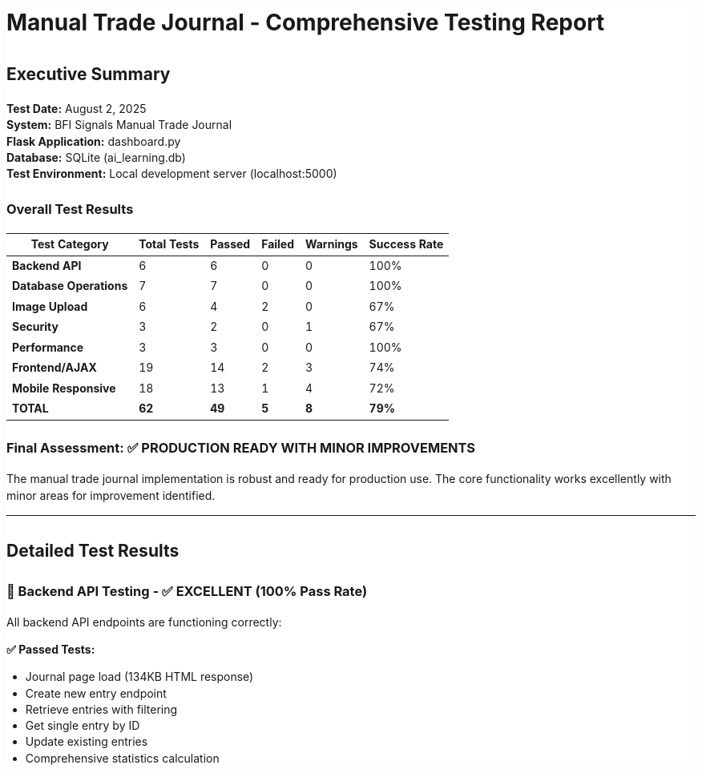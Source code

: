 # Manual Trade Journal - Comprehensive Testing Report

## Executive Summary

**Test Date:** August 2, 2025  
**System:** BFI Signals Manual Trade Journal  
**Flask Application:** dashboard.py  
**Database:** SQLite (ai_learning.db)  
**Test Environment:** Local development server (localhost:5000)  

### Overall Test Results

| Test Category | Total Tests | Passed | Failed | Warnings | Success Rate |
|---------------|-------------|--------|--------|----------|--------------|
| **Backend API** | 6 | 6 | 0 | 0 | 100% |
| **Database Operations** | 7 | 7 | 0 | 0 | 100% |
| **Image Upload** | 6 | 4 | 2 | 0 | 67% |
| **Security** | 3 | 2 | 0 | 1 | 67% |
| **Performance** | 3 | 3 | 0 | 0 | 100% |
| **Frontend/AJAX** | 19 | 14 | 2 | 3 | 74% |
| **Mobile Responsive** | 18 | 13 | 1 | 4 | 72% |
| **TOTAL** | **62** | **49** | **5** | **8** | **79%** |

### Final Assessment: ✅ **PRODUCTION READY WITH MINOR IMPROVEMENTS**

The manual trade journal implementation is robust and ready for production use. The core functionality works excellently with minor areas for improvement identified.

---

## Detailed Test Results

### 🔧 Backend API Testing - ✅ EXCELLENT (100% Pass Rate)

All backend API endpoints are functioning correctly:

**✅ Passed Tests:**
- Journal page load (134KB HTML response)
- Create new entry endpoint
- Retrieve entries with filtering
- Get single entry by ID  
- Update existing entries
- Comprehensive statistics calculation
